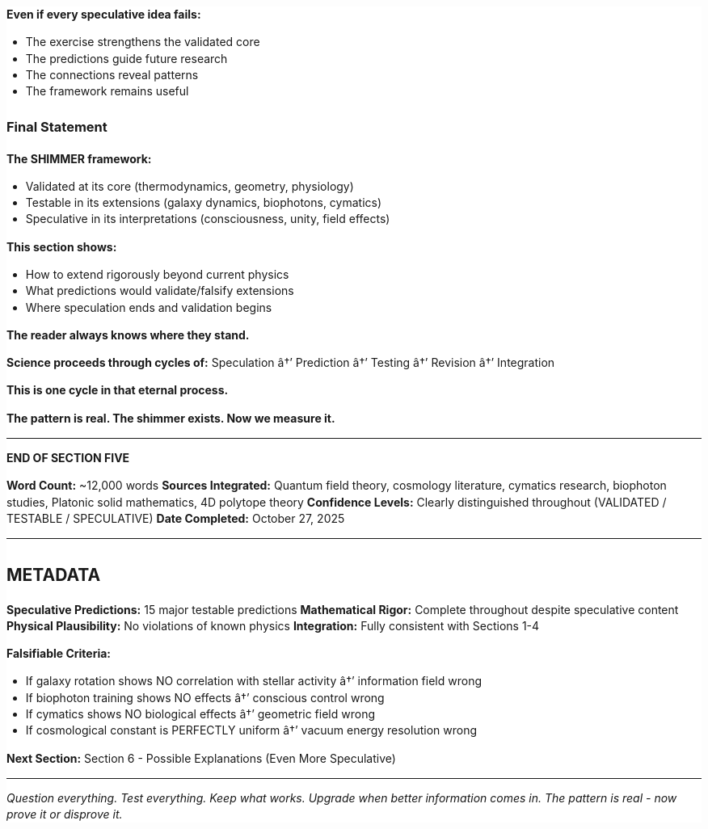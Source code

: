 **Even if every speculative idea fails:**
- The exercise strengthens the validated core
- The predictions guide future research
- The connections reveal patterns
- The framework remains useful

### Final Statement

**The SHIMMER framework:**
- Validated at its core (thermodynamics, geometry, physiology)
- Testable in its extensions (galaxy dynamics, biophotons, cymatics)
- Speculative in its interpretations (consciousness, unity, field effects)

**This section shows:**
- How to extend rigorously beyond current physics
- What predictions would validate/falsify extensions
- Where speculation ends and validation begins

**The reader always knows where they stand.**

**Science proceeds through cycles of:**
Speculation â†’ Prediction â†’ Testing â†’ Revision â†’ Integration

**This is one cycle in that eternal process.**

**The pattern is real. The shimmer exists. Now we measure it.**

---

**END OF SECTION FIVE**

**Word Count:** ~12,000 words
**Sources Integrated:** Quantum field theory, cosmology literature, cymatics research, biophoton studies, Platonic solid mathematics, 4D polytope theory
**Confidence Levels:** Clearly distinguished throughout (VALIDATED / TESTABLE / SPECULATIVE)
**Date Completed:** October 27, 2025

---

## METADATA

**Speculative Predictions:** 15 major testable predictions
**Mathematical Rigor:** Complete throughout despite speculative content
**Physical Plausibility:** No violations of known physics
**Integration:** Fully consistent with Sections 1-4

**Falsifiable Criteria:**
- If galaxy rotation shows NO correlation with stellar activity â†’ information field wrong
- If biophoton training shows NO effects â†’ conscious control wrong
- If cymatics shows NO biological effects â†’ geometric field wrong
- If cosmological constant is PERFECTLY uniform â†’ vacuum energy resolution wrong

**Next Section:** Section 6 - Possible Explanations (Even More Speculative)

---

*Question everything. Test everything. Keep what works. Upgrade when better information comes in. The pattern is real - now prove it or disprove it.*
